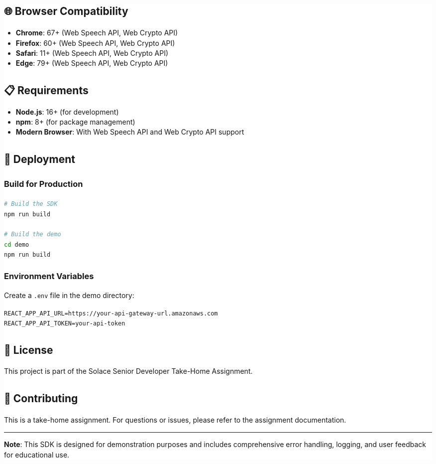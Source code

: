 ## 🌐 Browser Compatibility

- **Chrome**: 67+ (Web Speech API, Web Crypto API)
- **Firefox**: 60+ (Web Speech API, Web Crypto API)
- **Safari**: 11+ (Web Speech API, Web Crypto API)
- **Edge**: 79+ (Web Speech API, Web Crypto API)

## 📋 Requirements

- **Node.js**: 16+ (for development)
- **npm**: 8+ (for package management)
- **Modern Browser**: With Web Speech API and Web Crypto API support

## 🚀 Deployment

### Build for Production

```bash
# Build the SDK
npm run build

# Build the demo
cd demo
npm run build
```

### Environment Variables

Create a `.env` file in the demo directory:

```env
REACT_APP_API_URL=https://your-api-gateway-url.amazonaws.com
REACT_APP_API_TOKEN=your-api-token
```

## 📝 License

This project is part of the Solace Senior Developer Take-Home Assignment.

## 🤝 Contributing

This is a take-home assignment. For questions or issues, please refer to the assignment documentation.

---

**Note**: This SDK is designed for demonstration purposes and includes comprehensive error handling, logging, and user feedback for educational use. 